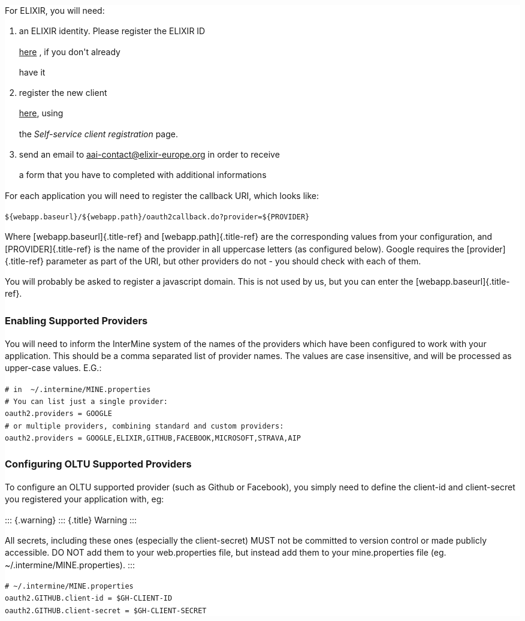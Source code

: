 For ELIXIR, you will need:

1. an ELIXIR identity. Please register the ELIXIR ID

   [here](https://elixir-europe.org/register) , if you don\'t already

   have it

2. register the new client

   [here](https://login.elixir-czech.org/oidc/manage/dev/dynreg), using

   the _Self-service client registration_ page.

3. send an email to [aai-contact@elixir-europe.org](mailto:aai-contact@elixir-europe.org) in order to receive

   a form that you have to completed with additional informations

For each application you will need to register the callback URI, which looks like:

```text
${webapp.baseurl}/${webapp.path}/oauth2callback.do?provider=${PROVIDER}
```

Where \[webapp.baseurl\]{.title-ref} and \[webapp.path\]{.title-ref} are the corresponding values from your configuration, and \[PROVIDER\]{.title-ref} is the name of the provider in all uppercase letters \(as configured below\). Google requires the \[provider\]{.title-ref} parameter as part of the URI, but other providers do not - you should check with each of them.

You will probably be asked to register a javascript domain. This is not used by us, but you can enter the \[webapp.baseurl\]{.title-ref}.

### Enabling Supported Providers

You will need to inform the InterMine system of the names of the providers which have been configured to work with your application. This should be a comma separated list of provider names. The values are case insensitive, and will be processed as upper-case values. E.G.:

```text
# in  ~/.intermine/MINE.properties
# You can list just a single provider:
oauth2.providers = GOOGLE
# or multiple providers, combining standard and custom providers:
oauth2.providers = GOOGLE,ELIXIR,GITHUB,FACEBOOK,MICROSOFT,STRAVA,AIP
```

### Configuring OLTU Supported Providers

To configure an OLTU supported provider \(such as Github or Facebook\), you simply need to define the client-id and client-secret you registered your application with, eg:

::: {.warning} ::: {.title} Warning :::

All secrets, including these ones \(especially the client-secret\) MUST not be committed to version control or made publicly accessible. DO NOT add them to your web.properties file, but instead add them to your mine.properties file \(eg. ~/.intermine/MINE.properties\). :::

```text
# ~/.intermine/MINE.properties
oauth2.GITHUB.client-id = $GH-CLIENT-ID
oauth2.GITHUB.client-secret = $GH-CLIENT-SECRET
```
